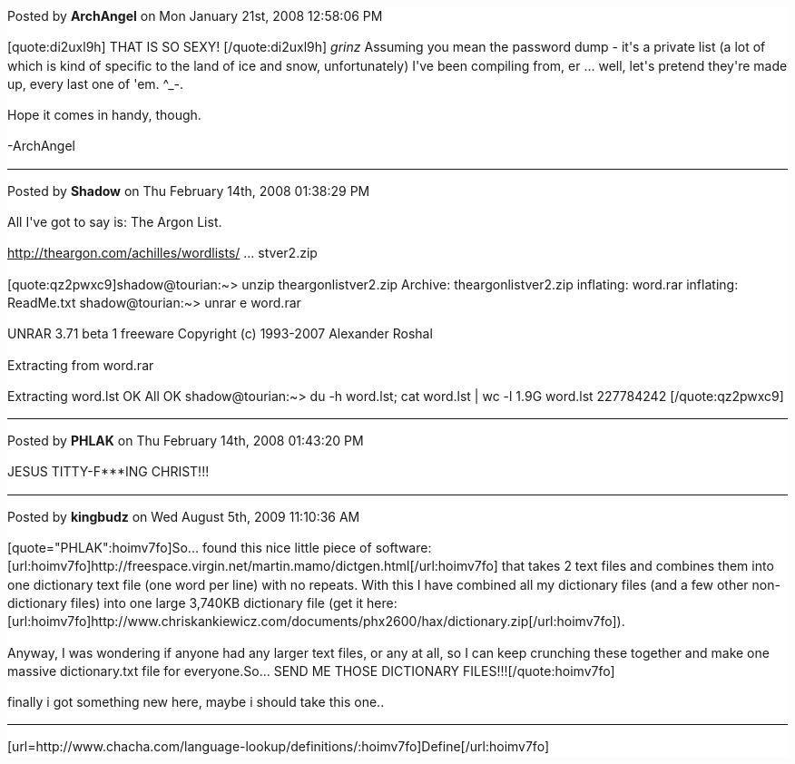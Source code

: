 Posted by **ArchAngel** on Mon January 21st, 2008 12:58:06 PM

[quote:di2uxl9h]
THAT IS SO SEXY!
[/quote:di2uxl9h]
*grinz* Assuming you mean the password dump - it's a private list (a lot of which is kind of specific to the land of ice and snow, unfortunately) I've been compiling from, er ... well, let's pretend they're made up, every last one of 'em. ^_-.

Hope it comes in handy, though.

-ArchAngel

--------------------------------------------------------------------------------

Posted by **Shadow** on Thu February 14th, 2008 01:38:29 PM

All I've got to say is: The Argon List.

<a class="postlink" href="http://theargon.com/achilles/wordlists/theargonlists/theargonlistver2.zip">http://theargon.com/achilles/wordlists/ ... stver2.zip</a>

[quote:qz2pwxc9]shadow@tourian:~&gt; unzip theargonlistver2.zip
Archive:  theargonlistver2.zip
  inflating: word.rar
  inflating: ReadMe.txt
shadow@tourian:~&gt; unrar e word.rar

UNRAR 3.71 beta 1 freeware      Copyright (c) 1993-2007 Alexander Roshal


Extracting from word.rar

Extracting  word.lst                                                  OK
All OK
shadow@tourian:~&gt; du -h word.lst; cat word.lst | wc -l
1.9G    word.lst
227784242
[/quote:qz2pwxc9]

--------------------------------------------------------------------------------

Posted by **PHLAK** on Thu February 14th, 2008 01:43:20 PM

JESUS TITTY-F***ING CHRIST!!!

--------------------------------------------------------------------------------

Posted by **kingbudz** on Wed August 5th, 2009 11:10:36 AM

[quote=&quot;PHLAK&quot;:hoimv7fo]So... found this nice little piece of software: [url:hoimv7fo]http&#58;//freespace&#46;virgin&#46;net/martin&#46;mamo/dictgen&#46;html[/url:hoimv7fo] that takes 2 text files and combines them into one dictionary text file (one word per line) with no repeats.  With this I have combined all my dictionary files (and a few other non-dictionary files) into one large 3,740KB dictionary file (get it here: [url:hoimv7fo]http&#58;//www&#46;chriskankiewicz&#46;com/documents/phx2600/hax/dictionary&#46;zip[/url:hoimv7fo]).

Anyway, I was wondering if anyone had any larger text files, or any at all, so I can keep crunching these together and make one massive dictionary.txt file for everyone.So... SEND ME THOSE DICTIONARY FILES!!![/quote:hoimv7fo]

finally i got something new here, maybe i should take this one..


________________
[url=http&#58;//www&#46;chacha&#46;com/language-lookup/definitions/:hoimv7fo]Define[/url:hoimv7fo]
